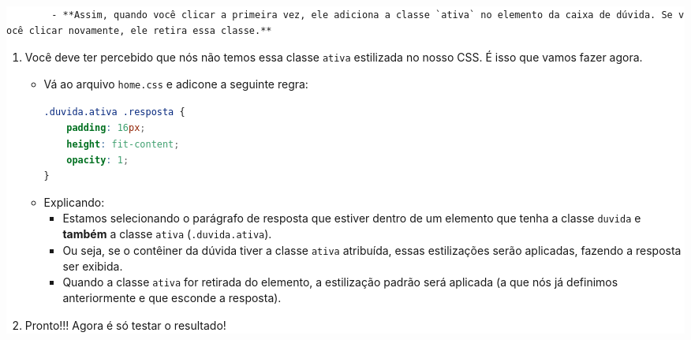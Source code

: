             - **Assim, quando você clicar a primeira vez, ele adiciona a classe `ativa` no elemento da caixa de dúvida. Se você clicar novamente, ele retira essa classe.**

1. Você deve ter percebido que nós não temos essa classe `ativa` estilizada no nosso CSS. É isso que vamos fazer agora.
    - Vá ao arquivo `home.css` e adicone a seguinte regra:
        ```css
        .duvida.ativa .resposta {
            padding: 16px;
            height: fit-content;
            opacity: 1;
        }
        ```
    - Explicando:
        - Estamos selecionando o parágrafo de resposta que estiver dentro de um elemento que tenha a classe `duvida` e **também** a classe `ativa` (`.duvida.ativa`).
        - Ou seja, se o contêiner da dúvida tiver a classe `ativa` atribuída, essas estilizações serão aplicadas, fazendo a resposta ser exibida.
        - Quando a classe `ativa` for retirada do elemento, a estilização padrão será aplicada (a que nós já definimos anteriormente e que esconde a resposta).

7. Pronto!!! Agora é só testar o resultado!